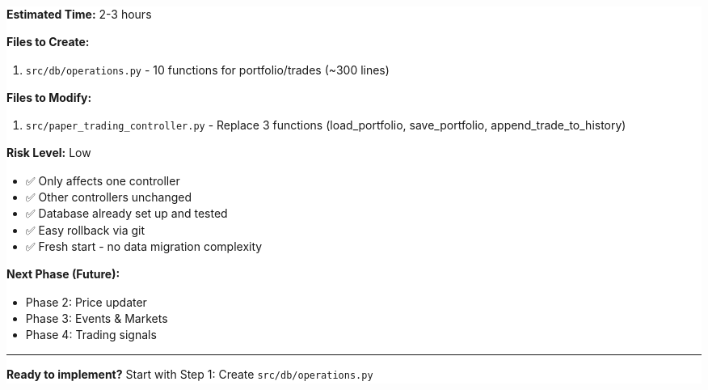 **Estimated Time:** 2-3 hours

**Files to Create:**
1. `src/db/operations.py` - 10 functions for portfolio/trades (~300 lines)

**Files to Modify:**
1. `src/paper_trading_controller.py` - Replace 3 functions (load_portfolio, save_portfolio, append_trade_to_history)

**Risk Level:** Low
- ✅ Only affects one controller
- ✅ Other controllers unchanged
- ✅ Database already set up and tested
- ✅ Easy rollback via git
- ✅ Fresh start - no data migration complexity

**Next Phase (Future):**
- Phase 2: Price updater
- Phase 3: Events & Markets
- Phase 4: Trading signals

---

**Ready to implement?** Start with Step 1: Create `src/db/operations.py`
